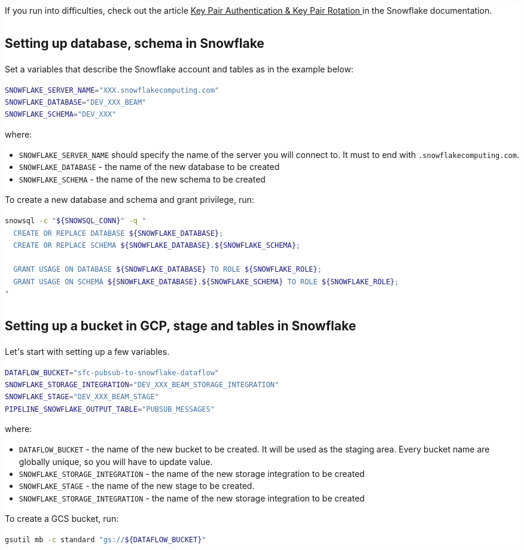 
If you run into difficulties, check out the article [Key Pair Authentication & Key Pair Rotation
](https://docs.snowflake.com/en/user-guide/key-pair-auth.html) in the Snowflake documentation.


## Setting up database, schema in Snowflake

Set a variables that describe the Snowflake account and tables as in the example below:

```bash
SNOWFLAKE_SERVER_NAME="XXX.snowflakecomputing.com"
SNOWFLAKE_DATABASE="DEV_XXX_BEAM"
SNOWFLAKE_SCHEMA="DEV_XXX"
```

where:
- `SNOWFLAKE_SERVER_NAME` should specify the name of the server you will connect to. It must to end with `.snowflakecomputing.com`.
- `SNOWFLAKE_DATABASE` - the name of the new database to be created
- `SNOWFLAKE_SCHEMA` - the name of the new schema to be created

To create a new database and schema and grant privilege, run:

```bash
snowsql -c "${SNOWSQL_CONN}" -q "
  CREATE OR REPLACE DATABASE ${SNOWFLAKE_DATABASE};
  CREATE OR REPLACE SCHEMA ${SNOWFLAKE_DATABASE}.${SNOWFLAKE_SCHEMA};

  GRANT USAGE ON DATABASE ${SNOWFLAKE_DATABASE} TO ROLE ${SNOWFLAKE_ROLE};
  GRANT USAGE ON SCHEMA ${SNOWFLAKE_DATABASE}.${SNOWFLAKE_SCHEMA} TO ROLE ${SNOWFLAKE_ROLE};
"
```



## Setting up a bucket in GCP, stage and tables in Snowflake

Let's start with setting up a few variables.

```bash
DATAFLOW_BUCKET="sfc-pubsub-to-snowflake-dataflow"
SNOWFLAKE_STORAGE_INTEGRATION="DEV_XXX_BEAM_STORAGE_INTEGRATION"
SNOWFLAKE_STAGE="DEV_XXX_BEAM_STAGE"
PIPELINE_SNOWFLAKE_OUTPUT_TABLE="PUBSUB_MESSAGES"
```


where:
- `DATAFLOW_BUCKET` - the name of the new bucket to be created. It will be used as the staging area. Every bucket name are globally unique, so you will have to update value.
- `SNOWFLAKE_STORAGE_INTEGRATION` - the name of the new storage integration to be created
- `SNOWFLAKE_STAGE` - the name of the new stage to be created.
- `SNOWFLAKE_STORAGE_INTEGRATION` - the name of the new storage integration to be created

To create a GCS bucket, run:

```bash
gsutil mb -c standard "gs://${DATAFLOW_BUCKET}"
```
